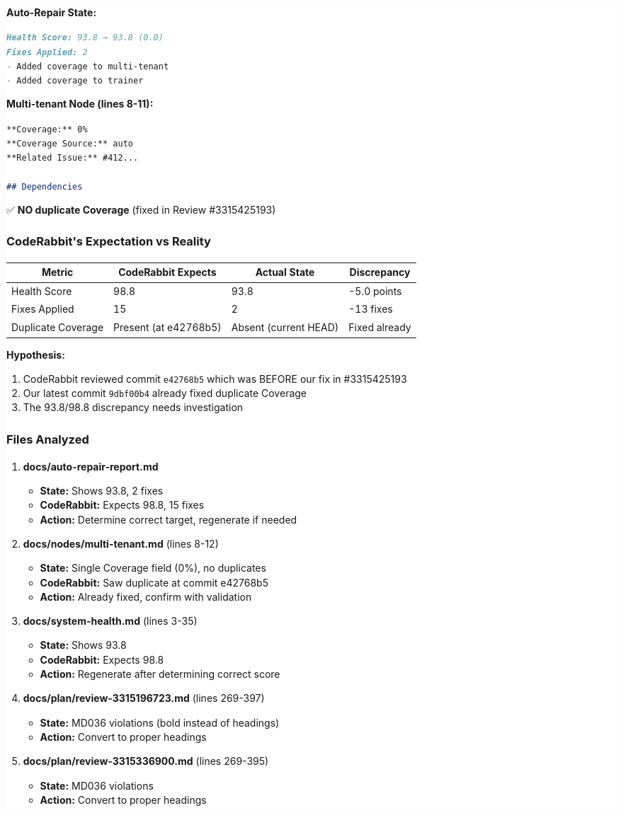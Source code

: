 **Auto-Repair State:**
```markdown
Health Score: 93.8 → 93.8 (0.0)
Fixes Applied: 2
- Added coverage to multi-tenant
- Added coverage to trainer
```

**Multi-tenant Node (lines 8-11):**
```markdown
**Coverage:** 0%
**Coverage Source:** auto
**Related Issue:** #412...

## Dependencies
```
✅ **NO duplicate Coverage** (fixed in Review #3315425193)

### CodeRabbit's Expectation vs Reality

| Metric | CodeRabbit Expects | Actual State | Discrepancy |
|--------|-------------------|--------------|-------------|
| Health Score | 98.8 | 93.8 | -5.0 points |
| Fixes Applied | 15 | 2 | -13 fixes |
| Duplicate Coverage | Present (at e42768b5) | Absent (current HEAD) | Fixed already |

**Hypothesis:**
1. CodeRabbit reviewed commit `e42768b5` which was BEFORE our fix in #3315425193
2. Our latest commit `9dbf00b4` already fixed duplicate Coverage
3. The 93.8/98.8 discrepancy needs investigation

### Files Analyzed

1. **docs/auto-repair-report.md**
   - **State:** Shows 93.8, 2 fixes
   - **CodeRabbit:** Expects 98.8, 15 fixes
   - **Action:** Determine correct target, regenerate if needed

2. **docs/nodes/multi-tenant.md** (lines 8-12)
   - **State:** Single Coverage field (0%), no duplicates
   - **CodeRabbit:** Saw duplicate at commit e42768b5
   - **Action:** Already fixed, confirm with validation

3. **docs/system-health.md** (lines 3-35)
   - **State:** Shows 93.8
   - **CodeRabbit:** Expects 98.8
   - **Action:** Regenerate after determining correct score

4. **docs/plan/review-3315196723.md** (lines 269-397)
   - **State:** MD036 violations (bold instead of headings)
   - **Action:** Convert to proper headings

5. **docs/plan/review-3315336900.md** (lines 269-395)
   - **State:** MD036 violations
   - **Action:** Convert to proper headings
